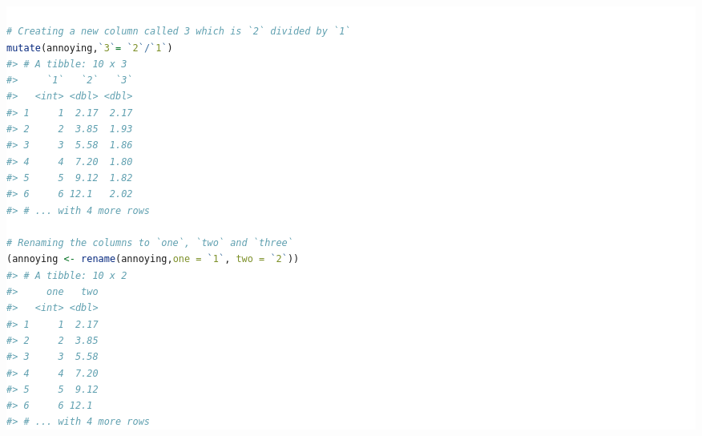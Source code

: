 ```r

# Creating a new column called 3 which is `2` divided by `1`
mutate(annoying,`3`= `2`/`1`)
#> # A tibble: 10 x 3
#>     `1`   `2`   `3`
#>   <int> <dbl> <dbl>
#> 1     1  2.17  2.17
#> 2     2  3.85  1.93
#> 3     3  5.58  1.86
#> 4     4  7.20  1.80
#> 5     5  9.12  1.82
#> 6     6 12.1   2.02
#> # ... with 4 more rows

# Renaming the columns to `one`, `two` and `three`
(annoying <- rename(annoying,one = `1`, two = `2`))
#> # A tibble: 10 x 2
#>     one   two
#>   <int> <dbl>
#> 1     1  2.17
#> 2     2  3.85
#> 3     3  5.58
#> 4     4  7.20
#> 5     5  9.12
#> 6     6 12.1 
#> # ... with 4 more rows
```




